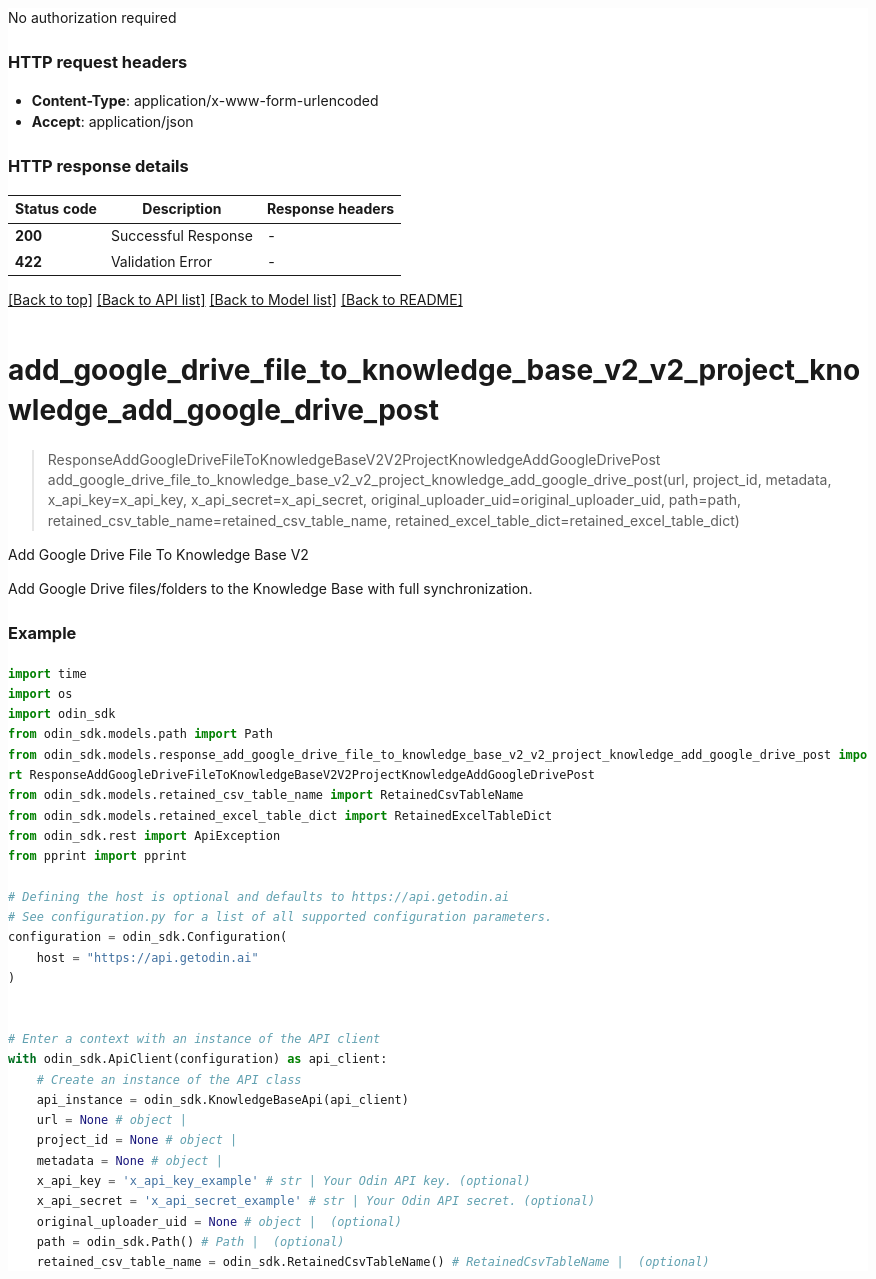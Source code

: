 No authorization required

### HTTP request headers

 - **Content-Type**: application/x-www-form-urlencoded
 - **Accept**: application/json

### HTTP response details

| Status code | Description | Response headers |
|-------------|-------------|------------------|
**200** | Successful Response |  -  |
**422** | Validation Error |  -  |

[[Back to top]](#) [[Back to API list]](../README.md#documentation-for-api-endpoints) [[Back to Model list]](../README.md#documentation-for-models) [[Back to README]](../README.md)

# **add_google_drive_file_to_knowledge_base_v2_v2_project_knowledge_add_google_drive_post**
> ResponseAddGoogleDriveFileToKnowledgeBaseV2V2ProjectKnowledgeAddGoogleDrivePost add_google_drive_file_to_knowledge_base_v2_v2_project_knowledge_add_google_drive_post(url, project_id, metadata, x_api_key=x_api_key, x_api_secret=x_api_secret, original_uploader_uid=original_uploader_uid, path=path, retained_csv_table_name=retained_csv_table_name, retained_excel_table_dict=retained_excel_table_dict)

Add Google Drive File To Knowledge Base V2

Add Google Drive files/folders to the Knowledge Base with full synchronization.

### Example


```python
import time
import os
import odin_sdk
from odin_sdk.models.path import Path
from odin_sdk.models.response_add_google_drive_file_to_knowledge_base_v2_v2_project_knowledge_add_google_drive_post import ResponseAddGoogleDriveFileToKnowledgeBaseV2V2ProjectKnowledgeAddGoogleDrivePost
from odin_sdk.models.retained_csv_table_name import RetainedCsvTableName
from odin_sdk.models.retained_excel_table_dict import RetainedExcelTableDict
from odin_sdk.rest import ApiException
from pprint import pprint

# Defining the host is optional and defaults to https://api.getodin.ai
# See configuration.py for a list of all supported configuration parameters.
configuration = odin_sdk.Configuration(
    host = "https://api.getodin.ai"
)


# Enter a context with an instance of the API client
with odin_sdk.ApiClient(configuration) as api_client:
    # Create an instance of the API class
    api_instance = odin_sdk.KnowledgeBaseApi(api_client)
    url = None # object | 
    project_id = None # object | 
    metadata = None # object | 
    x_api_key = 'x_api_key_example' # str | Your Odin API key. (optional)
    x_api_secret = 'x_api_secret_example' # str | Your Odin API secret. (optional)
    original_uploader_uid = None # object |  (optional)
    path = odin_sdk.Path() # Path |  (optional)
    retained_csv_table_name = odin_sdk.RetainedCsvTableName() # RetainedCsvTableName |  (optional)
```